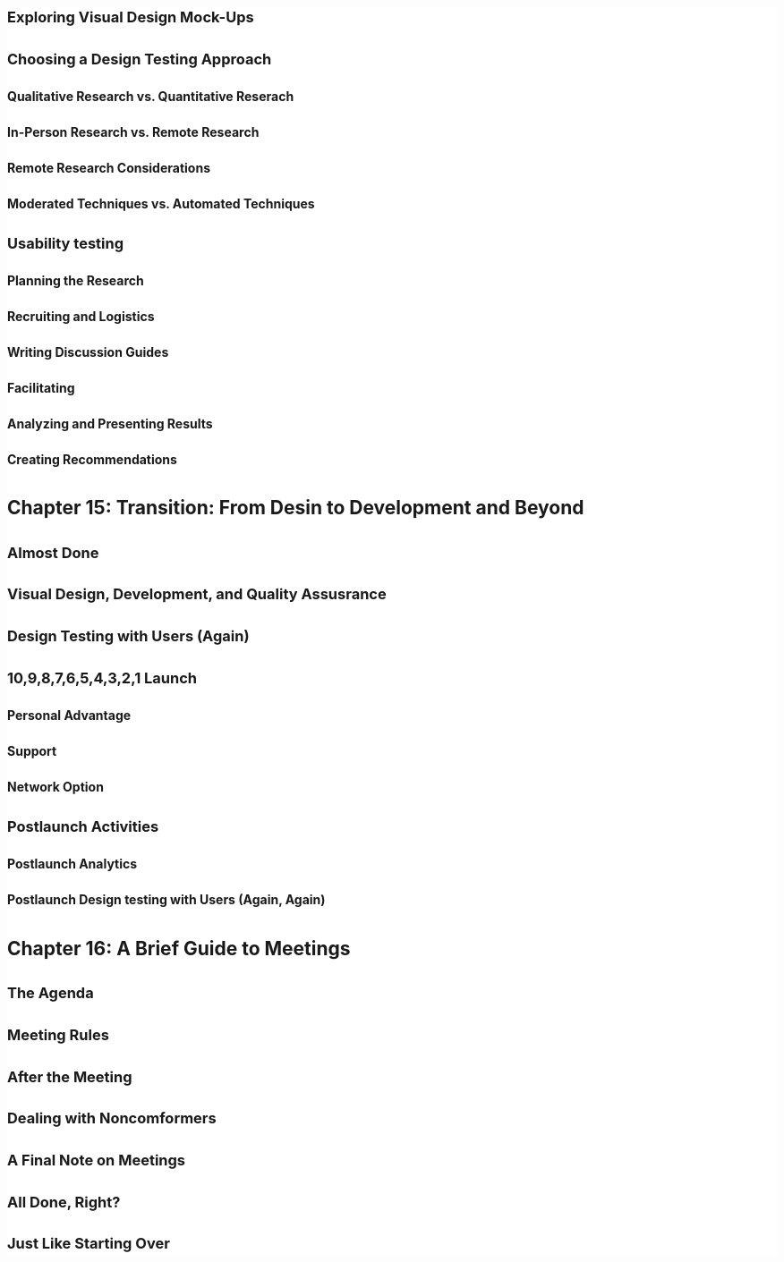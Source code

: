 ### Exploring Visual Design Mock-Ups
### Choosing a Design Testing Approach
#### Qualitative Research vs. Quantitative Reserach
#### In-Person Research vs. Remote Research
#### Remote Research Considerations
#### Moderated Techniques vs. Automated Techniques
### Usability testing
#### Planning the Research
#### Recruiting and Logistics
#### Writing Discussion Guides
#### Facilitating
#### Analyzing and Presenting Results
#### Creating Recommendations
## Chapter 15: Transition: From Desin to Development and Beyond 
### Almost Done
### Visual Design, Development, and Quality Assusrance
### Design Testing with Users (Again)
### 10,9,8,7,6,5,4,3,2,1 Launch
#### Personal Advantage
#### Support
#### Network Option
### Postlaunch Activities
#### Postlaunch Analytics 
#### Postlaunch Design testing with Users (Again, Again)
## Chapter 16: A Brief Guide to Meetings
### The Agenda
### Meeting Rules
### After the Meeting
### Dealing with Noncomformers
### A Final Note on Meetings
### All Done, Right?
### Just Like Starting Over